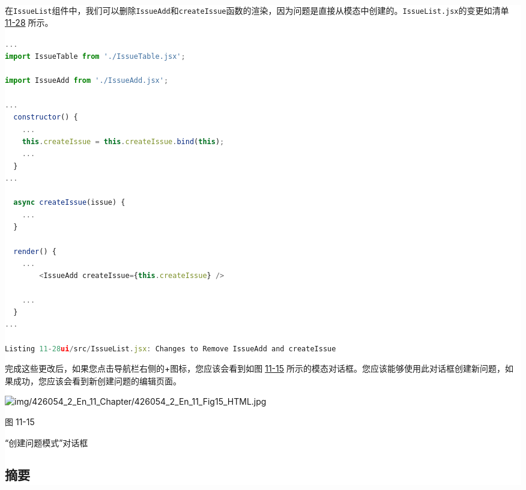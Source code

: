 ```js
```

在`IssueList`组件中，我们可以删除`IssueAdd`和`createIssue`函数的渲染，因为问题是直接从模态中创建的。`IssueList.jsx`的变更如清单 [11-28](#PC95) 所示。

```js
...
import IssueTable from './IssueTable.jsx';

import IssueAdd from './IssueAdd.jsx';

...
  constructor() {
    ...
    this.createIssue = this.createIssue.bind(this);
    ...
  }
...

  async createIssue(issue) {
    ...
  }

  render() {
    ...
        <IssueAdd createIssue={this.createIssue} />

    ...
  }
...

Listing 11-28ui/src/IssueList.jsx: Changes to Remove IssueAdd and createIssue

```

完成这些更改后，如果您点击导航栏右侧的+图标，您应该会看到如图 [11-15](#Fig15) 所示的模态对话框。您应该能够使用此对话框创建新问题，如果成功，您应该会看到新创建问题的编辑页面。

![img/426054_2_En_11_Chapter/426054_2_En_11_Fig15_HTML.jpg](img/426054_2_En_11_Chapter/426054_2_En_11_Fig15_HTML.jpg)

图 11-15

“创建问题模式”对话框

## 摘要

